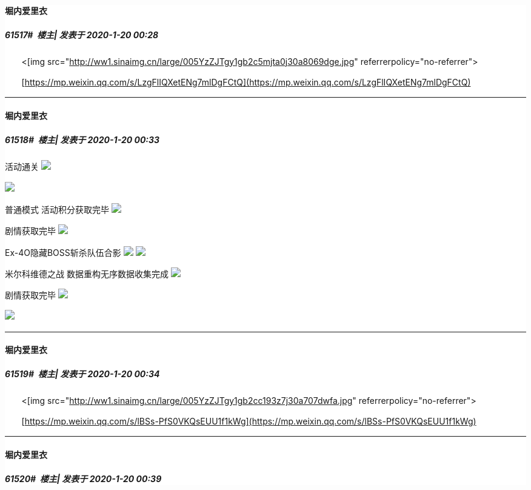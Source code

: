 ####  堀内爱里衣  
##### 61517#         楼主| 发表于 2020-1-20 00:28

       <[img src="http://ww1.sinaimg.cn/large/005YzZJTgy1gb2c5mjta0j30a8069dge.jpg" referrerpolicy="no-referrer">

       [https://mp.weixin.qq.com/s/LzgFlIQXetENg7mlDgFCtQ](https://mp.weixin.qq.com/s/LzgFlIQXetENg7mlDgFCtQ)

*****

####  堀内爱里衣  
##### 61518#         楼主| 发表于 2020-1-20 00:33

活动通关
<img src="http://ww1.sinaimg.cn/large/005YzZJTgy1gb0db4ae7aj30qu0bcgmm.jpg" referrerpolicy="no-referrer">

<img src="http://ww1.sinaimg.cn/large/005YzZJTgy1gb0dbyugexj30qv0b83zl.jpg" referrerpolicy="no-referrer">

普通模式 活动积分获取完毕
<img src="http://ww1.sinaimg.cn/large/005YzZJTgy1gb035h1ympj30zk0qokfr.jpg" referrerpolicy="no-referrer">

剧情获取完毕
<img src="http://ww1.sinaimg.cn/large/005YzZJTgy1gb035yhpgdj30zk0qo411.jpg" referrerpolicy="no-referrer">

Ex-4O隐藏BOSS斩杀队伍合影
<img src="http://ww1.sinaimg.cn/large/005YzZJTgy1gb037gzkx7j30v00eq7al.jpg" referrerpolicy="no-referrer">
<img src="http://ww1.sinaimg.cn/large/005YzZJTgy1gb0dg9wsbjj30zk0qo7fp.jpg" referrerpolicy="no-referrer">

米尔科维德之战 数据重构无序数据收集完成
<img src="http://ww1.sinaimg.cn/large/005YzZJTgy1gb12ra6gxnj30zk0qo1kx.jpg" referrerpolicy="no-referrer">

剧情获取完毕
<img src="http://ww1.sinaimg.cn/large/005YzZJTgy1gb03bnj64lj30zk0qodhz.jpg" referrerpolicy="no-referrer">

<img src="http://ww1.sinaimg.cn/large/005YzZJTgy1gb03bs3y16j30zk0qomyz.jpg" referrerpolicy="no-referrer">

*****

####  堀内爱里衣  
##### 61519#         楼主| 发表于 2020-1-20 00:34

       <[img src="http://ww1.sinaimg.cn/large/005YzZJTgy1gb2cc193z7j30a707dwfa.jpg" referrerpolicy="no-referrer">

       [https://mp.weixin.qq.com/s/lBSs-PfS0VKQsEUU1f1kWg](https://mp.weixin.qq.com/s/lBSs-PfS0VKQsEUU1f1kWg)

*****

####  堀内爱里衣  
##### 61520#         楼主| 发表于 2020-1-20 00:39
